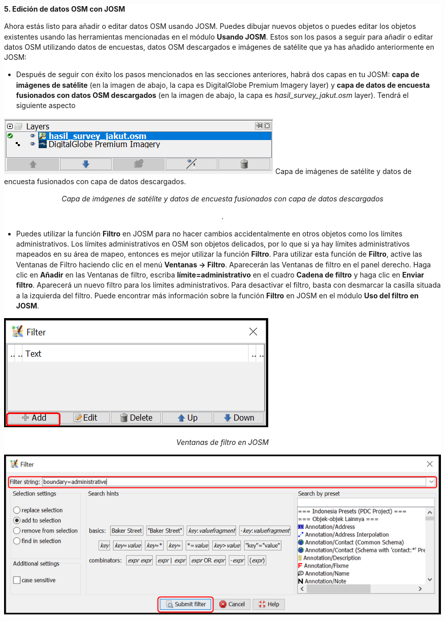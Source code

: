 
**5. Edición de datos OSM con JOSM**

Ahora estás listo para añadir o editar datos OSM usando JOSM. Puedes dibujar nuevos objetos o puedes editar los objetos existentes usando las herramientas mencionadas en el módulo **Usando JOSM**. Estos son los pasos a seguir para añadir o editar datos OSM utilizando datos de encuestas, datos OSM descargados e imágenes de satélite que ya has añadido anteriormente en JOSM:


* Después de seguir con éxito los pasos mencionados en las secciones anteriores, habrá dos capas en tu JOSM: **capa de imágenes de satélite** (en la imagen de abajo, la capa es DigitalGlobe Premium Imagery layer) y **capa de datos de encuesta fusionados con datos OSM descargados** (en la imagen de abajo, la capa es _hasil_survey_jakut.osm_ layer). Tendrá el siguiente aspecto

![](/images/add-survey-data-using-josm/0216_Satellite_imagery_layer_and_merged_survey_data_with_downloaded_data_layer.png) Capa de imágenes de satélite y datos de encuesta fusionados con capa de datos descargados.
<p align="center"><i>Capa de imágenes de satélite y datos de encuesta fusionados con capa de datos descargados</i><p align="center">.


* Puedes utilizar la función **Filtro** en JOSM para no hacer cambios accidentalmente en otros objetos como los límites administrativos. Los límites administrativos en OSM son objetos delicados, por lo que si ya hay límites administrativos mapeados en su área de mapeo, entonces es mejor utilizar la función **Filtro**. Para utilizar esta función de **Filtro**, active las Ventanas de Filtro haciendo clic en el menú **Ventanas → Filtro**. Aparecerán las Ventanas de filtro en el panel derecho. Haga clic en **Añadir** en las Ventanas de filtro, escriba **límite=administrativo** en el cuadro **Cadena de filtro** y haga clic en **Enviar filtro**. Aparecerá un nuevo filtro para los límites administrativos. Para desactivar el filtro, basta con desmarcar la casilla situada a la izquierda del filtro. Puede encontrar más información sobre la función **Filtro** en JOSM en el módulo **Uso del filtro en JOSM**.

![Ventanas de filtro en JOSM](/images/add-survey-data-using-josm/0217_Filter_Windows_on_JOSM.png)
<p align="center"><i>Ventanas de filtro en JOSM</i><p align="center">

![Añadir cadena de filtro en las Ventanas de Filtro](/images/add-survey-data-using-josm/0218_Adding_filter_string_in_the_Filter_Windows.png)